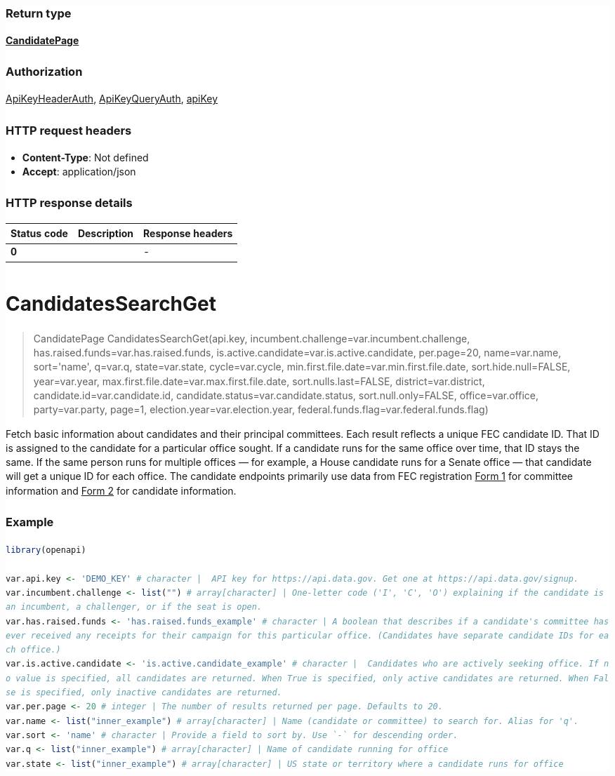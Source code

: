 ### Return type

[**CandidatePage**](CandidatePage.md)

### Authorization

[ApiKeyHeaderAuth](../README.md#ApiKeyHeaderAuth), [ApiKeyQueryAuth](../README.md#ApiKeyQueryAuth), [apiKey](../README.md#apiKey)

### HTTP request headers

 - **Content-Type**: Not defined
 - **Accept**: application/json

### HTTP response details
| Status code | Description | Response headers |
|-------------|-------------|------------------|
| **0** |  |  -  |

# **CandidatesSearchGet**
> CandidatePage CandidatesSearchGet(api.key, incumbent.challenge=var.incumbent.challenge, has.raised.funds=var.has.raised.funds, is.active.candidate=var.is.active.candidate, per.page=20, name=var.name, sort='name', q=var.q, state=var.state, cycle=var.cycle, min.first.file.date=var.min.first.file.date, sort.hide.null=FALSE, year=var.year, max.first.file.date=var.max.first.file.date, sort.nulls.last=FALSE, district=var.district, candidate.id=var.candidate.id, candidate.status=var.candidate.status, sort.null.only=FALSE, office=var.office, party=var.party, page=1, election.year=var.election.year, federal.funds.flag=var.federal.funds.flag)



 Fetch basic information about candidates and their principal committees.  Each result reflects a unique FEC candidate ID. That ID is assigned to the candidate for a particular office sought. If a candidate runs for the same office over time, that ID stays the same. If the same person runs for multiple offices — for example, a House candidate runs for a Senate office — that candidate will get a unique ID for each office.  The candidate endpoints primarily use data from FEC registration [Form 1](http://www.fec.gov/pdf/forms/fecfrm1.pdf) for committee information and [Form 2](http://www.fec.gov/pdf/forms/fecfrm2.pdf) for candidate information. 

### Example
```R
library(openapi)

var.api.key <- 'DEMO_KEY' # character |  API key for https://api.data.gov. Get one at https://api.data.gov/signup. 
var.incumbent.challenge <- list("") # array[character] | One-letter code ('I', 'C', 'O') explaining if the candidate is an incumbent, a challenger, or if the seat is open.
var.has.raised.funds <- 'has.raised.funds_example' # character | A boolean that describes if a candidate's committee has ever received any receipts for their campaign for this particular office. (Candidates have separate candidate IDs for each office.)
var.is.active.candidate <- 'is.active.candidate_example' # character |  Candidates who are actively seeking office. If no value is specified, all candidates are returned. When True is specified, only active candidates are returned. When False is specified, only inactive candidates are returned. 
var.per.page <- 20 # integer | The number of results returned per page. Defaults to 20.
var.name <- list("inner_example") # array[character] | Name (candidate or committee) to search for. Alias for 'q'.
var.sort <- 'name' # character | Provide a field to sort by. Use `-` for descending order. 
var.q <- list("inner_example") # array[character] | Name of candidate running for office
var.state <- list("inner_example") # array[character] | US state or territory where a candidate runs for office
```